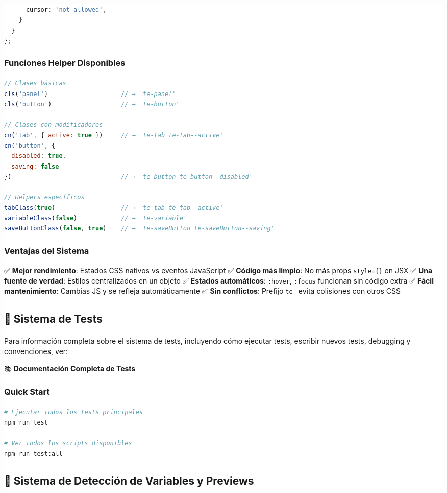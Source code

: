 ```javascript
      cursor: 'not-allowed',
    }
  }
};
```

### Funciones Helper Disponibles

```javascript
// Clases básicas
cls('panel')                    // → 'te-panel'
cls('button')                   // → 'te-button'

// Clases con modificadores
cn('tab', { active: true })     // → 'te-tab te-tab--active'
cn('button', {
  disabled: true,
  saving: false
})                              // → 'te-button te-button--disabled'

// Helpers específicos
tabClass(true)                  // → 'te-tab te-tab--active'
variableClass(false)            // → 'te-variable'
saveButtonClass(false, true)    // → 'te-saveButton te-saveButton--saving'
```

### Ventajas del Sistema

✅ **Mejor rendimiento**: Estados CSS nativos vs eventos JavaScript
✅ **Código más limpio**: No más props `style={}` en JSX
✅ **Una fuente de verdad**: Estilos centralizados en un objeto
✅ **Estados automáticos**: `:hover`, `:focus` funcionan sin código extra
✅ **Fácil mantenimiento**: Cambias JS y se refleja automáticamente
✅ **Sin conflictos**: Prefijo `te-` evita colisiones con otros CSS

## 🧪 Sistema de Tests

Para información completa sobre el sistema de tests, incluyendo cómo ejecutar tests, escribir nuevos tests, debugging y convenciones, ver:

📚 **[Documentación Completa de Tests](./src/test/README.md)**

### Quick Start

```bash
# Ejecutar todos los tests principales
npm run test

# Ver todos los scripts disponibles
npm run test:all
```

## 🎨 Sistema de Detección de Variables y Previews
